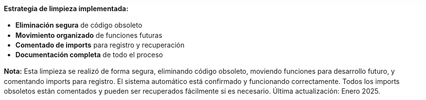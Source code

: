 **Estrategia de limpieza implementada:**
- **Eliminación segura** de código obsoleto
- **Movimiento organizado** de funciones futuras
- **Comentado de imports** para registro y recuperación
- **Documentación completa** de todo el proceso

**Nota:** Esta limpieza se realizó de forma segura, eliminando código obsoleto, moviendo funciones para desarrollo futuro, y comentando imports para registro. El sistema automático está confirmado y funcionando correctamente. Todos los imports obsoletos están comentados y pueden ser recuperados fácilmente si es necesario. Última actualización: Enero 2025. 